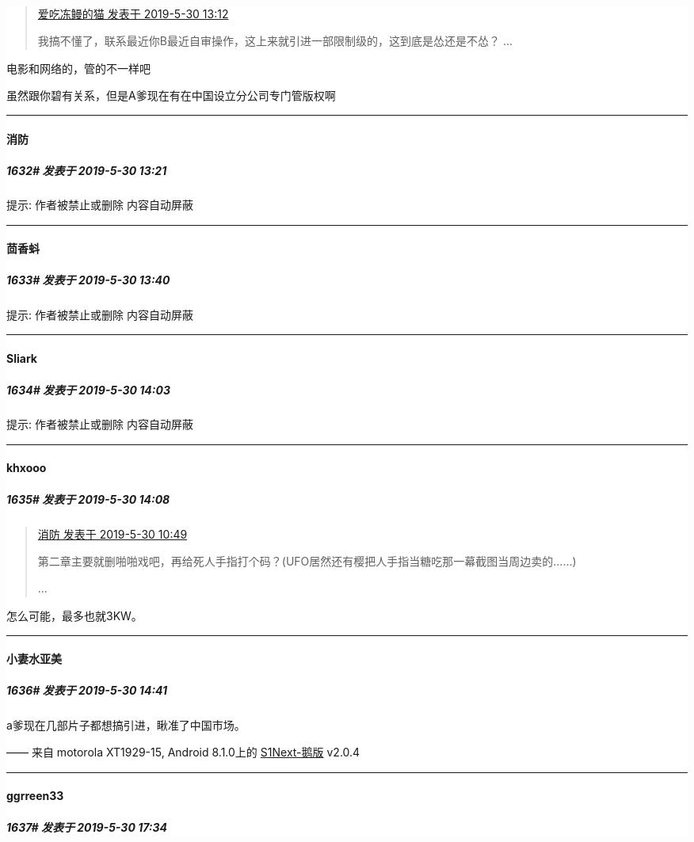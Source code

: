 <blockquote><a href="httphttps://bbs.saraba1st.com/2b/forum.php?mod=redirect&amp;goto=findpost&amp;pid=43917033&amp;ptid=1359460" target="_blank">爱吃冻鳗的猫 发表于 2019-5-30 13:12</a>

我搞不懂了，联系最近你B最近自审操作，这上来就引进一部限制级的，这到底是怂还是不怂？ ...</blockquote>
电影和网络的，管的不一样吧

虽然跟你碧有关系，但是A爹现在有在中国设立分公司专门管版权啊

*****

####  消防  
##### 1632#       发表于 2019-5-30 13:21

提示: 作者被禁止或删除 内容自动屏蔽

*****

####  茴香蚪  
##### 1633#       发表于 2019-5-30 13:40

提示: 作者被禁止或删除 内容自动屏蔽

*****

####  Sliark  
##### 1634#       发表于 2019-5-30 14:03

提示: 作者被禁止或删除 内容自动屏蔽

*****

####  khxooo  
##### 1635#       发表于 2019-5-30 14:08

<blockquote><a href="httphttps://bbs.saraba1st.com/2b/forum.php?mod=redirect&amp;goto=findpost&amp;pid=43915062&amp;ptid=1359460" target="_blank">消防 发表于 2019-5-30 10:49</a>

第二章主要就删啪啪戏吧，再给死人手指打个码？(UFO居然还有樱把人手指当糖吃那一幕截图当周边卖的……)

 ...</blockquote>
怎么可能，最多也就3KW。

*****

####  小妻水亚美  
##### 1636#       发表于 2019-5-30 14:41

a爹现在几部片子都想搞引进，瞅准了中国市场。

—— 来自 motorola XT1929-15, Android 8.1.0上的 [S1Next-鹅版](https://github.com/ykrank/S1-Next/releases) v2.0.4

*****

####  ggrreen33  
##### 1637#       发表于 2019-5-30 17:34

